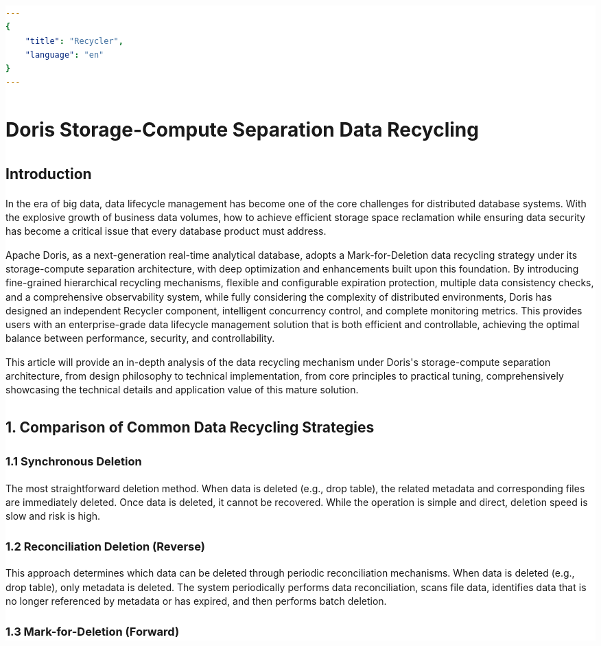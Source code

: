 ```yaml
---
{
    "title": "Recycler",
    "language": "en"
}
---
```


# Doris Storage-Compute Separation Data Recycling

## Introduction

In the era of big data, data lifecycle management has become one of the core challenges for distributed database systems. With the explosive growth of business data volumes, how to achieve efficient storage space reclamation while ensuring data security has become a critical issue that every database product must address.

Apache Doris, as a next-generation real-time analytical database, adopts a Mark-for-Deletion data recycling strategy under its storage-compute separation architecture, with deep optimization and enhancements built upon this foundation. By introducing fine-grained hierarchical recycling mechanisms, flexible and configurable expiration protection, multiple data consistency checks, and a comprehensive observability system, while fully considering the complexity of distributed environments, Doris has designed an independent Recycler component, intelligent concurrency control, and complete monitoring metrics. This provides users with an enterprise-grade data lifecycle management solution that is both efficient and controllable, achieving the optimal balance between performance, security, and controllability.

This article will provide an in-depth analysis of the data recycling mechanism under Doris's storage-compute separation architecture, from design philosophy to technical implementation, from core principles to practical tuning, comprehensively showcasing the technical details and application value of this mature solution.

## 1. Comparison of Common Data Recycling Strategies

### 1.1 Synchronous Deletion

The most straightforward deletion method. When data is deleted (e.g., drop table), the related metadata and corresponding files are immediately deleted. Once data is deleted, it cannot be recovered. While the operation is simple and direct, deletion speed is slow and risk is high.

### 1.2 Reconciliation Deletion (Reverse)

This approach determines which data can be deleted through periodic reconciliation mechanisms. When data is deleted (e.g., drop table), only metadata is deleted. The system periodically performs data reconciliation, scans file data, identifies data that is no longer referenced by metadata or has expired, and then performs batch deletion.

### 1.3 Mark-for-Deletion (Forward)

